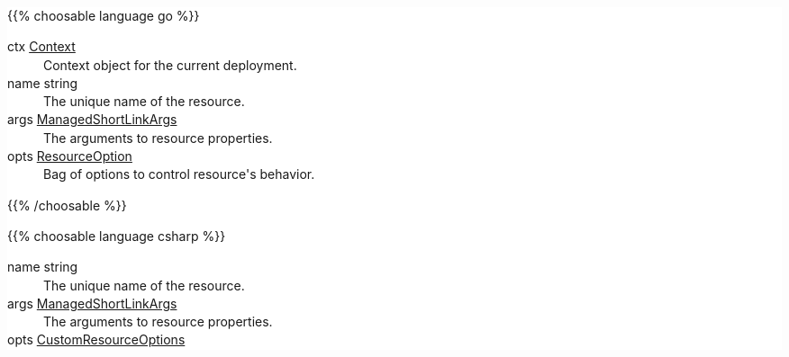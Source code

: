 {{% choosable language go %}}

<dl class="resources-properties"><dt
        class="property-optional" title="Optional">
        <span>ctx</span>
        <span class="property-indicator"></span>
        <span class="property-type"><a href="https://pkg.go.dev/github.com/pulumi/pulumi/sdk/go/pulumi?tab=doc#Context">Context</a></span>
    </dt>
    <dd>
      Context object for the current deployment.
    </dd><dt
        class="property-required" title="Required">
        <span>name</span>
        <span class="property-indicator"></span>
        <span class="property-type">string</span>
    </dt>
    <dd>
      The unique name of the resource.
    </dd><dt
        class="property-optional" title="Optional">
        <span>args</span>
        <span class="property-indicator"></span>
        <span class="property-type"><a href="#inputs">ManagedShortLinkArgs</a></span>
    </dt>
    <dd>
      The arguments to resource properties.
    </dd><dt
        class="property-optional" title="Optional">
        <span>opts</span>
        <span class="property-indicator"></span>
        <span class="property-type"><a href="https://pkg.go.dev/github.com/pulumi/pulumi/sdk/go/pulumi?tab=doc#ResourceOption">ResourceOption</a></span>
    </dt>
    <dd>
      Bag of options to control resource&#39;s behavior.
    </dd></dl>

{{% /choosable %}}

{{% choosable language csharp %}}

<dl class="resources-properties"><dt
        class="property-required" title="Required">
        <span>name</span>
        <span class="property-indicator"></span>
        <span class="property-type">string</span>
    </dt>
    <dd>
      The unique name of the resource.
    </dd><dt
        class="property-optional" title="Optional">
        <span>args</span>
        <span class="property-indicator"></span>
        <span class="property-type"><a href="#inputs">ManagedShortLinkArgs</a></span>
    </dt>
    <dd>
      The arguments to resource properties.
    </dd><dt
        class="property-optional" title="Optional">
        <span>opts</span>
        <span class="property-indicator"></span>
        <span class="property-type"><a href="/docs/reference/pkg/dotnet/Pulumi/Pulumi.CustomResourceOptions.html">CustomResourceOptions</a></span>
    </dt>